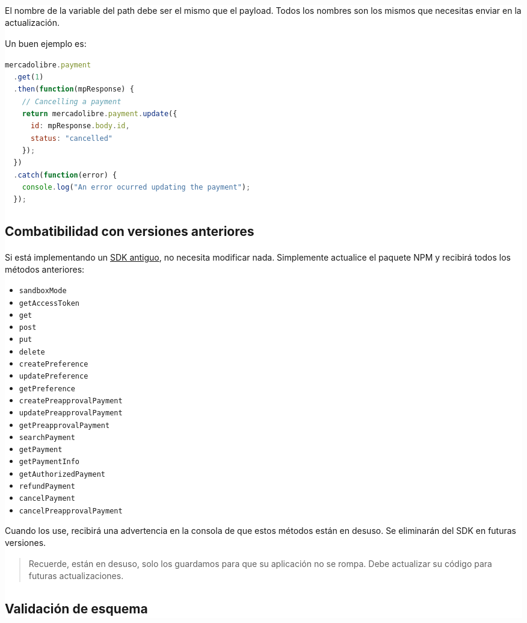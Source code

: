 El nombre de la variable del path debe ser el mismo que el payload. Todos los nombres son los mismos que necesitas enviar en la actualización.

Un buen ejemplo es:

```javascript
mercadolibre.payment
  .get(1)
  .then(function(mpResponse) {
    // Cancelling a payment
    return mercadolibre.payment.update({
      id: mpResponse.body.id,
      status: "cancelled"
    });
  })
  .catch(function(error) {
    console.log("An error ocurred updating the payment");
  });
```

## Combatibilidad con versiones anteriores

Si está implementando un [SDK antiguo](https://github.com/mercadopago/sdk-nodejs), no necesita modificar nada. Simplemente actualice el paquete NPM y recibirá todos los métodos anteriores:

- `sandboxMode`
- `getAccessToken`
- `get`
- `post`
- `put`
- `delete`
- `createPreference`
- `updatePreference`
- `getPreference`
- `createPreapprovalPayment`
- `updatePreapprovalPayment`
- `getPreapprovalPayment`
- `searchPayment`
- `getPayment`
- `getPaymentInfo`
- `getAuthorizedPayment`
- `refundPayment`
- `cancelPayment`
- `cancelPreapprovalPayment`

Cuando los use, recibirá una advertencia en la consola de que estos métodos están en desuso. Se eliminarán del SDK en futuras versiones.

> Recuerde, están en desuso, solo los guardamos para que su aplicación no se rompa. Debe actualizar su código para futuras actualizaciones.

## Validación de esquema
